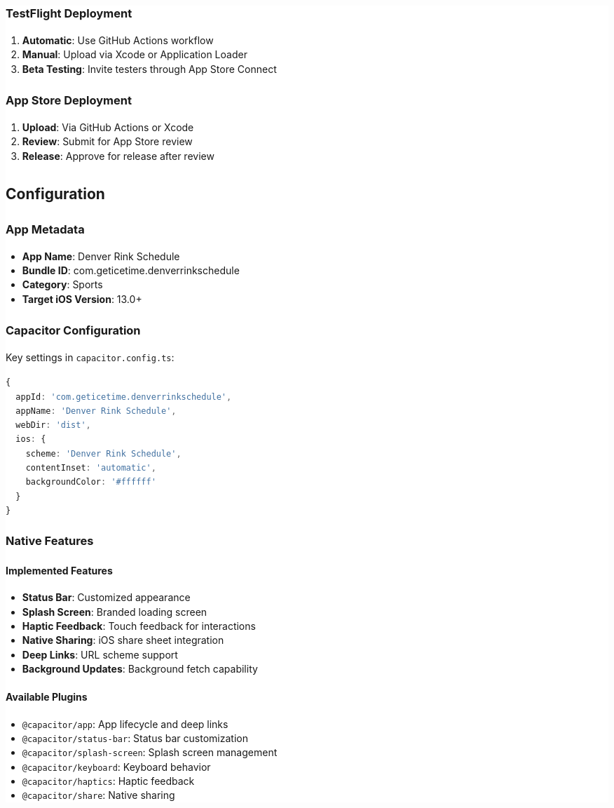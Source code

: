 ### TestFlight Deployment

1. **Automatic**: Use GitHub Actions workflow
2. **Manual**: Upload via Xcode or Application Loader
3. **Beta Testing**: Invite testers through App Store Connect

### App Store Deployment

1. **Upload**: Via GitHub Actions or Xcode
2. **Review**: Submit for App Store review
3. **Release**: Approve for release after review

## Configuration

### App Metadata

- **App Name**: Denver Rink Schedule
- **Bundle ID**: com.geticetime.denverrinkschedule
- **Category**: Sports
- **Target iOS Version**: 13.0+

### Capacitor Configuration

Key settings in `capacitor.config.ts`:

```typescript
{
  appId: 'com.geticetime.denverrinkschedule',
  appName: 'Denver Rink Schedule',
  webDir: 'dist',
  ios: {
    scheme: 'Denver Rink Schedule',
    contentInset: 'automatic',
    backgroundColor: '#ffffff'
  }
}
```

### Native Features

#### Implemented Features

- **Status Bar**: Customized appearance
- **Splash Screen**: Branded loading screen
- **Haptic Feedback**: Touch feedback for interactions
- **Native Sharing**: iOS share sheet integration
- **Deep Links**: URL scheme support
- **Background Updates**: Background fetch capability

#### Available Plugins

- `@capacitor/app`: App lifecycle and deep links
- `@capacitor/status-bar`: Status bar customization
- `@capacitor/splash-screen`: Splash screen management
- `@capacitor/keyboard`: Keyboard behavior
- `@capacitor/haptics`: Haptic feedback
- `@capacitor/share`: Native sharing
